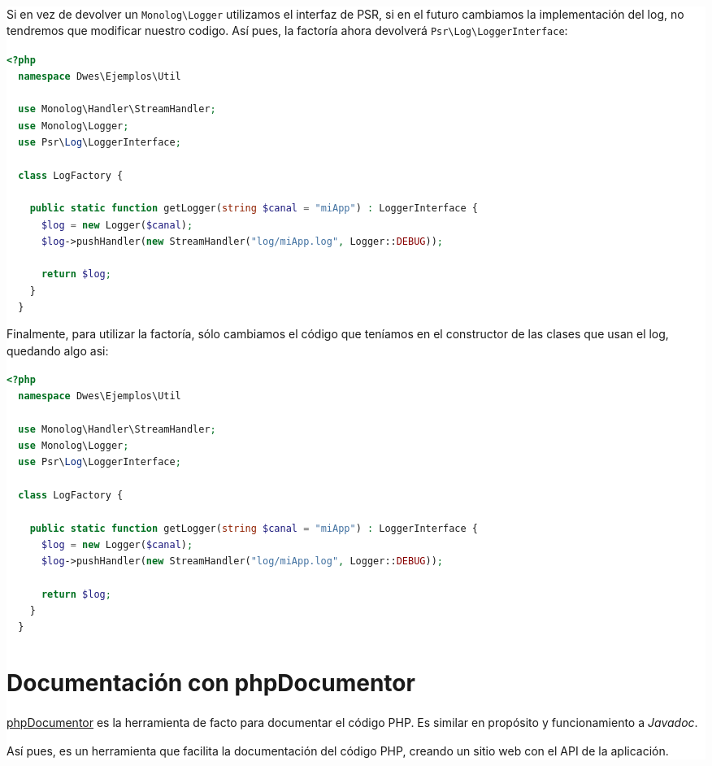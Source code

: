 Si en vez de devolver un `Monolog\Logger` utilizamos el interfaz de PSR, si en el futuro cambiamos la implementación del log, no tendremos que modificar nuestro codigo. Así pues, la factoría ahora devolverá `Psr\Log\LoggerInterface`:

```php
<?php
  namespace Dwes\Ejemplos\Util

  use Monolog\Handler\StreamHandler;
  use Monolog\Logger;
  use Psr\Log\LoggerInterface;

  class LogFactory {

    public static function getLogger(string $canal = "miApp") : LoggerInterface {
      $log = new Logger($canal);
      $log->pushHandler(new StreamHandler("log/miApp.log", Logger::DEBUG));

      return $log;
    }
  }
```

Finalmente, para utilizar la factoría, sólo cambiamos el código que teníamos en el constructor de las clases que usan el log, quedando algo asi:

```php
<?php
  namespace Dwes\Ejemplos\Util

  use Monolog\Handler\StreamHandler;
  use Monolog\Logger;
  use Psr\Log\LoggerInterface;

  class LogFactory {

    public static function getLogger(string $canal = "miApp") : LoggerInterface {
      $log = new Logger($canal);
      $log->pushHandler(new StreamHandler("log/miApp.log", Logger::DEBUG));

      return $log;
    }
  }
```



# Documentación con phpDocumentor

[phpDocumentor](https://www.phpdoc.org/) es la herramienta de facto para documentar el código PHP. Es similar en propósito y funcionamiento a *Javadoc*.

Así pues, es un herramienta que facilita la documentación del código PHP, creando un sitio web con el API de la aplicación.
